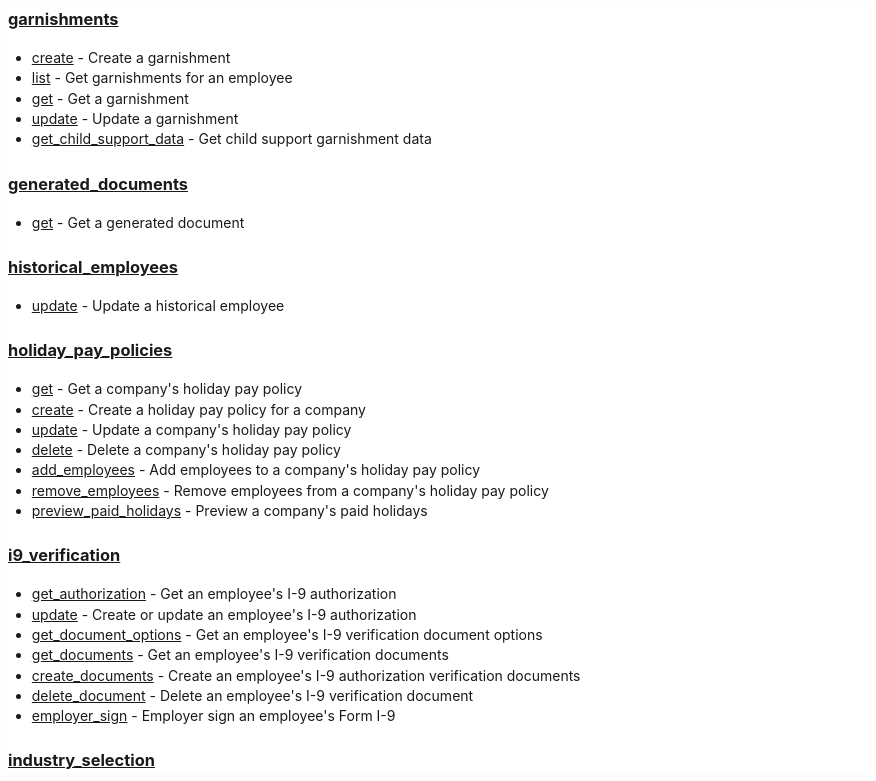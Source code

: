 ### [garnishments](docs/sdks/garnishments/README.md)

* [create](docs/sdks/garnishments/README.md#create) - Create a garnishment
* [list](docs/sdks/garnishments/README.md#list) - Get garnishments for an employee
* [get](docs/sdks/garnishments/README.md#get) - Get a garnishment
* [update](docs/sdks/garnishments/README.md#update) - Update a garnishment
* [get_child_support_data](docs/sdks/garnishments/README.md#get_child_support_data) - Get child support garnishment data

### [generated_documents](docs/sdks/generateddocuments/README.md)

* [get](docs/sdks/generateddocuments/README.md#get) - Get a generated document

### [historical_employees](docs/sdks/historicalemployees/README.md)

* [update](docs/sdks/historicalemployees/README.md#update) - Update a historical employee

### [holiday_pay_policies](docs/sdks/holidaypaypolicies/README.md)

* [get](docs/sdks/holidaypaypolicies/README.md#get) - Get a company's holiday pay policy
* [create](docs/sdks/holidaypaypolicies/README.md#create) - Create a holiday pay policy for a company
* [update](docs/sdks/holidaypaypolicies/README.md#update) - Update a company's holiday pay policy
* [delete](docs/sdks/holidaypaypolicies/README.md#delete) - Delete a company's holiday pay policy
* [add_employees](docs/sdks/holidaypaypolicies/README.md#add_employees) - Add employees to a company's holiday pay policy
* [remove_employees](docs/sdks/holidaypaypolicies/README.md#remove_employees) - Remove employees from a company's holiday pay policy
* [preview_paid_holidays](docs/sdks/holidaypaypolicies/README.md#preview_paid_holidays) - Preview a company's paid holidays

### [i9_verification](docs/sdks/i9verification/README.md)

* [get_authorization](docs/sdks/i9verification/README.md#get_authorization) - Get an employee's I-9 authorization
* [update](docs/sdks/i9verification/README.md#update) - Create or update an employee's I-9 authorization
* [get_document_options](docs/sdks/i9verification/README.md#get_document_options) - Get an employee's I-9 verification document options
* [get_documents](docs/sdks/i9verification/README.md#get_documents) - Get an employee's I-9 verification documents
* [create_documents](docs/sdks/i9verification/README.md#create_documents) - Create an employee's I-9 authorization verification documents
* [delete_document](docs/sdks/i9verification/README.md#delete_document) - Delete an employee's I-9 verification document
* [employer_sign](docs/sdks/i9verification/README.md#employer_sign) - Employer sign an employee's Form I-9

### [industry_selection](docs/sdks/industryselection/README.md)
